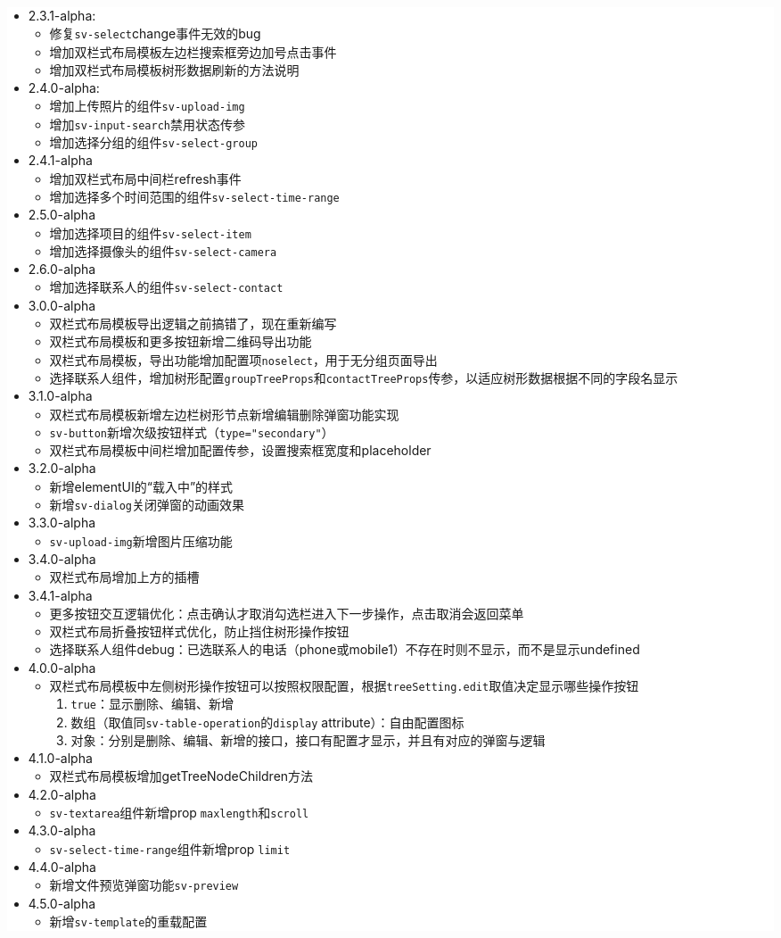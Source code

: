 * 2.3.1-alpha:
    * 修复`sv-select`change事件无效的bug
    * 增加双栏式布局模板左边栏搜索框旁边加号点击事件
    * 增加双栏式布局模板树形数据刷新的方法说明
* 2.4.0-alpha:
    * 增加上传照片的组件`sv-upload-img`
    * 增加`sv-input-search`禁用状态传参
    * 增加选择分组的组件`sv-select-group`
* 2.4.1-alpha
    * 增加双栏式布局中间栏refresh事件
    * 增加选择多个时间范围的组件`sv-select-time-range`
* 2.5.0-alpha
    * 增加选择项目的组件`sv-select-item`
    * 增加选择摄像头的组件`sv-select-camera`
* 2.6.0-alpha
    * 增加选择联系人的组件`sv-select-contact`
* 3.0.0-alpha
    * 双栏式布局模板导出逻辑之前搞错了，现在重新编写
    * 双栏式布局模板和更多按钮新增二维码导出功能
    * 双栏式布局模板，导出功能增加配置项`noselect`，用于无分组页面导出
    * 选择联系人组件，增加树形配置`groupTreeProps`和`contactTreeProps`传参，以适应树形数据根据不同的字段名显示
* 3.1.0-alpha
    * 双栏式布局模板新增左边栏树形节点新增编辑删除弹窗功能实现
    * `sv-button`新增次级按钮样式（`type="secondary"`）
    * 双栏式布局模板中间栏增加配置传参，设置搜索框宽度和placeholder
* 3.2.0-alpha
    * 新增elementUI的“载入中”的样式
    * 新增`sv-dialog`关闭弹窗的动画效果
* 3.3.0-alpha
    * `sv-upload-img`新增图片压缩功能
* 3.4.0-alpha
    * 双栏式布局增加上方的插槽
* 3.4.1-alpha
    * 更多按钮交互逻辑优化：点击确认才取消勾选栏进入下一步操作，点击取消会返回菜单
    * 双栏式布局折叠按钮样式优化，防止挡住树形操作按钮
    * 选择联系人组件debug：已选联系人的电话（phone或mobile1）不存在时则不显示，而不是显示undefined
* 4.0.0-alpha
    * 双栏式布局模板中左侧树形操作按钮可以按照权限配置，根据`treeSetting.edit`取值决定显示哪些操作按钮
        1. `true`：显示删除、编辑、新增
        2. 数组（取值同`sv-table-operation`的`display` attribute）：自由配置图标
        3. 对象：分别是删除、编辑、新增的接口，接口有配置才显示，并且有对应的弹窗与逻辑
* 4.1.0-alpha
    * 双栏式布局模板增加getTreeNodeChildren方法
* 4.2.0-alpha
    * `sv-textarea`组件新增prop `maxlength`和`scroll`
* 4.3.0-alpha
    * `sv-select-time-range`组件新增prop `limit`
* 4.4.0-alpha
    * 新增文件预览弹窗功能`sv-preview`
* 4.5.0-alpha
    * 新增`sv-template`的重载配置